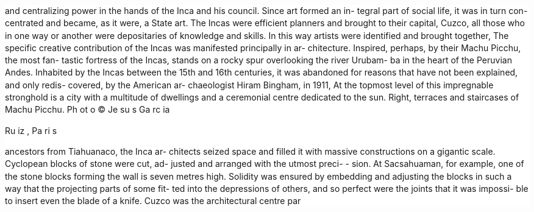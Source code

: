 and centralizing power in the hands of the 
Inca and his council. Since art formed an in- 
tegral part of social life, it was in turn con- 
centrated and became, as it were, a State 
art. The Incas were efficient planners and 
brought to their capital, Cuzco, all those 
who in one way or another were 
depositaries of knowledge and skills. In this 
way artists were identified and brought 
together, 
The specific creative contribution of the 
Incas was manifested principally in ar- 
chitecture. Inspired, perhaps, by their 
Machu Picchu, the most fan- 
tastic fortress of the Incas, 
stands on a rocky spur 
overlooking the river Urubam- 
ba in the heart of the Peruvian 
Andes. Inhabited by the Incas 
between the 15th and 16th 
centuries, it was abandoned 
for reasons that have not been 
explained, and only redis- 
covered, by the American ar- 
chaeologist Hiram Bingham, 
in 1911, At the topmost level 
of this impregnable 
stronghold is a city with a 
multitude of dwellings and a 
ceremonial centre dedicated 
to the sun. Right, terraces and 
staircases of Machu Picchu. 
Ph
ot
o 
© 
Je
su
s 
Ga
rc
ia
 
Ru
iz
, 
Pa
ri
s 
  
     
ancestors from Tiahuanaco, the Inca ar- 
chitects seized space and filled it with 
massive constructions on a gigantic scale. 
Cyclopean blocks of stone were cut, ad- 
justed and arranged with the utmost preci- - 
sion. At Sacsahuaman, for example, one of 
the stone blocks forming the wall is seven 
metres high. Solidity was ensured by 
embedding and adjusting the blocks in such 
a way that the projecting parts of some fit- 
ted into the depressions of others, and so 
perfect were the joints that it was impossi- 
ble to insert even the blade of a knife. 
Cuzco was the architectural centre par 